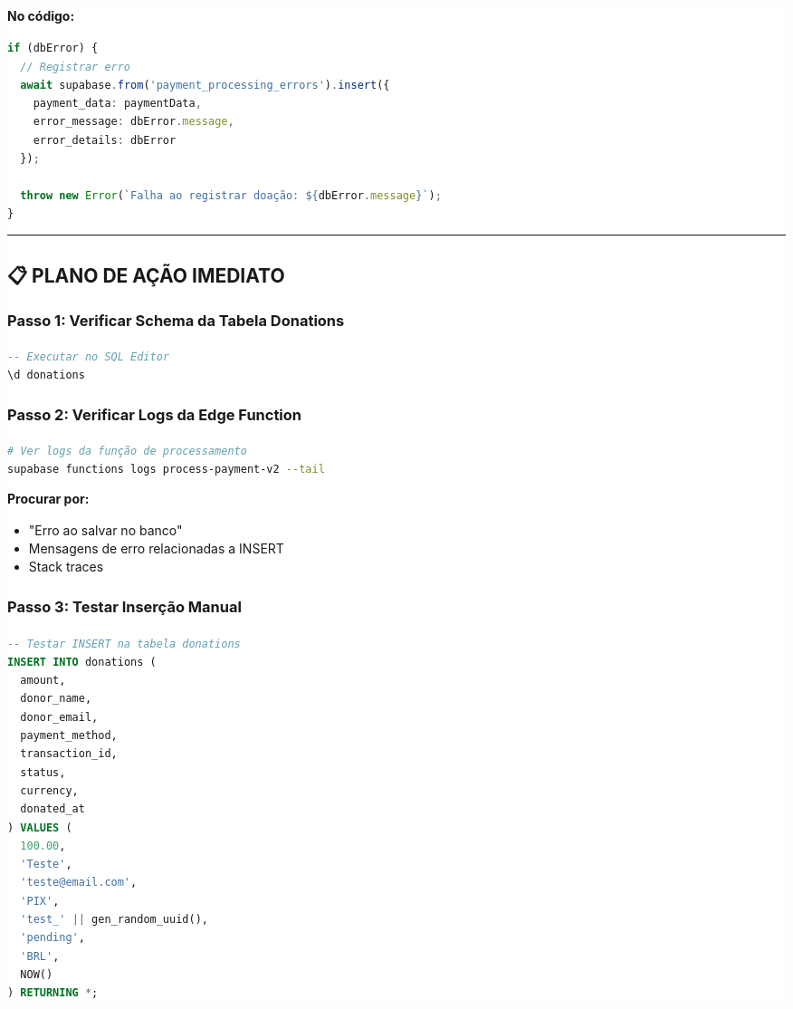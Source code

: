**No código:**
```typescript
if (dbError) {
  // Registrar erro
  await supabase.from('payment_processing_errors').insert({
    payment_data: paymentData,
    error_message: dbError.message,
    error_details: dbError
  });
  
  throw new Error(`Falha ao registrar doação: ${dbError.message}`);
}
```

---

## 📋 PLANO DE AÇÃO IMEDIATO

### Passo 1: Verificar Schema da Tabela Donations
```sql
-- Executar no SQL Editor
\d donations
```

### Passo 2: Verificar Logs da Edge Function
```bash
# Ver logs da função de processamento
supabase functions logs process-payment-v2 --tail
```

**Procurar por:**
- "Erro ao salvar no banco"
- Mensagens de erro relacionadas a INSERT
- Stack traces

### Passo 3: Testar Inserção Manual
```sql
-- Testar INSERT na tabela donations
INSERT INTO donations (
  amount,
  donor_name,
  donor_email,
  payment_method,
  transaction_id,
  status,
  currency,
  donated_at
) VALUES (
  100.00,
  'Teste',
  'teste@email.com',
  'PIX',
  'test_' || gen_random_uuid(),
  'pending',
  'BRL',
  NOW()
) RETURNING *;
```
